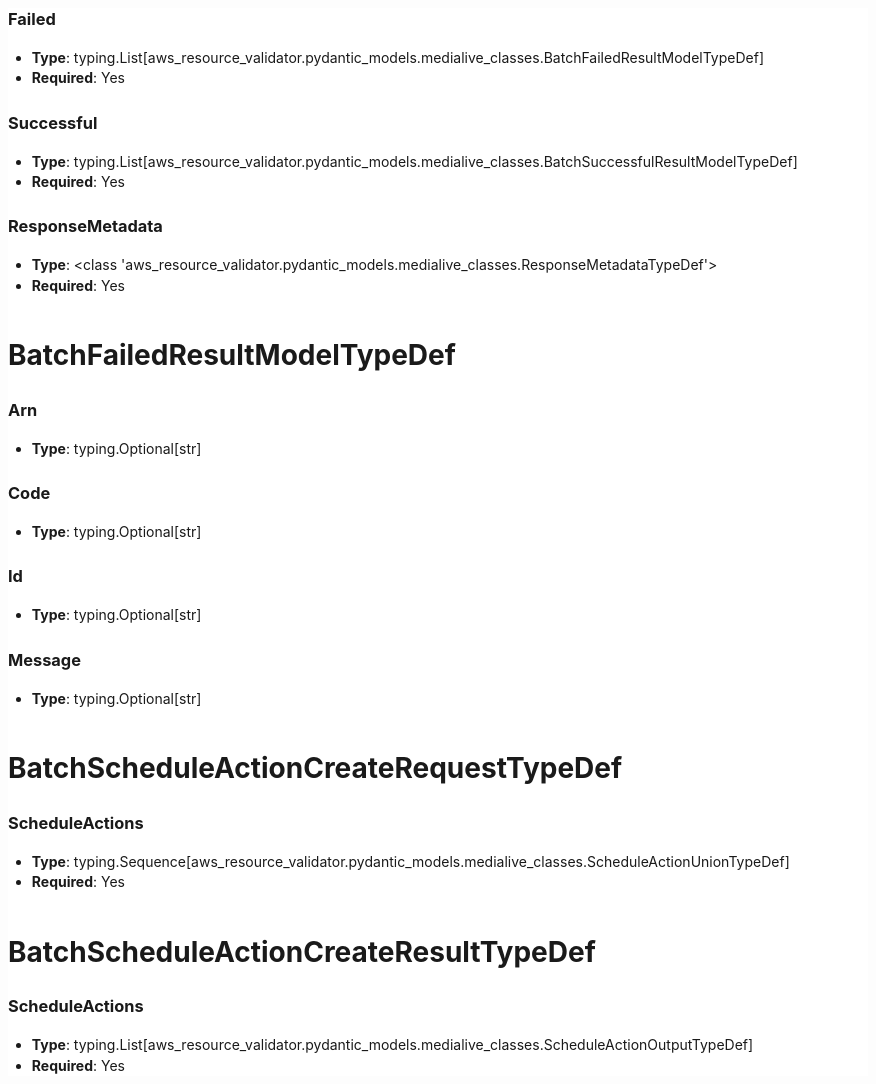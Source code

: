 ### Failed
- **Type**: typing.List[aws_resource_validator.pydantic_models.medialive_classes.BatchFailedResultModelTypeDef]
- **Required**: Yes

### Successful
- **Type**: typing.List[aws_resource_validator.pydantic_models.medialive_classes.BatchSuccessfulResultModelTypeDef]
- **Required**: Yes

### ResponseMetadata
- **Type**: <class 'aws_resource_validator.pydantic_models.medialive_classes.ResponseMetadataTypeDef'>
- **Required**: Yes


# BatchFailedResultModelTypeDef

### Arn
- **Type**: typing.Optional[str]

### Code
- **Type**: typing.Optional[str]

### Id
- **Type**: typing.Optional[str]

### Message
- **Type**: typing.Optional[str]


# BatchScheduleActionCreateRequestTypeDef

### ScheduleActions
- **Type**: typing.Sequence[aws_resource_validator.pydantic_models.medialive_classes.ScheduleActionUnionTypeDef]
- **Required**: Yes


# BatchScheduleActionCreateResultTypeDef

### ScheduleActions
- **Type**: typing.List[aws_resource_validator.pydantic_models.medialive_classes.ScheduleActionOutputTypeDef]
- **Required**: Yes

